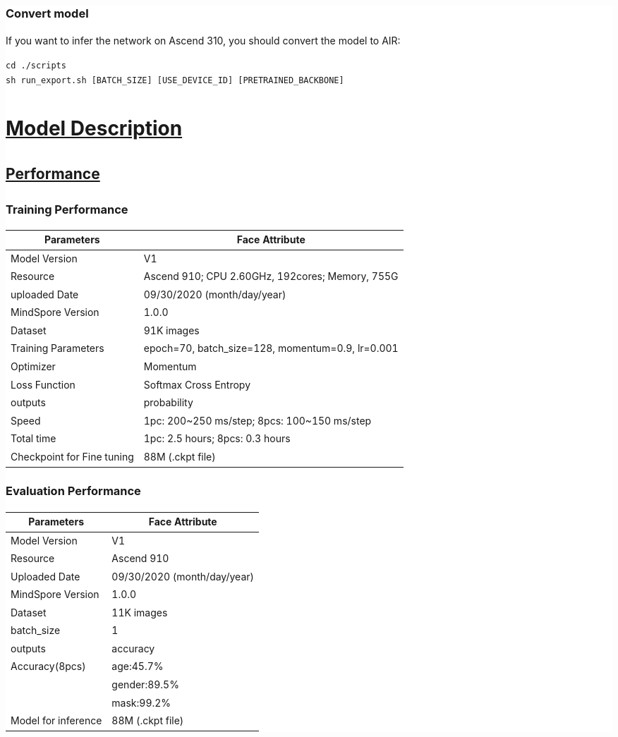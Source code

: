 ### Convert model

If you want to infer the network on Ascend 310, you should convert the model to AIR:

```
cd ./scripts
sh run_export.sh [BATCH_SIZE] [USE_DEVICE_ID] [PRETRAINED_BACKBONE]
```


# [Model Description](#contents)
## [Performance](#contents)

### Training Performance 

| Parameters                 | Face Attribute                                              |
| -------------------------- | ----------------------------------------------------------- |
| Model Version              | V1                                                          |
| Resource                   | Ascend 910; CPU 2.60GHz, 192cores; Memory, 755G             |
| uploaded Date              | 09/30/2020 (month/day/year)                                 |
| MindSpore Version          | 1.0.0                                                       |
| Dataset                    | 91K images                                                  |
| Training Parameters        | epoch=70, batch_size=128, momentum=0.9, lr=0.001            |
| Optimizer                  | Momentum                                                    |
| Loss Function              | Softmax Cross Entropy                                       |
| outputs                    | probability                                                 |
| Speed                      | 1pc: 200~250 ms/step; 8pcs: 100~150 ms/step                 |
| Total time                 | 1pc: 2.5 hours; 8pcs: 0.3 hours                             |
| Checkpoint for Fine tuning | 88M (.ckpt file)                                            |


### Evaluation Performance

| Parameters          | Face Attribute              |
| ------------------- | --------------------------- |
| Model Version       | V1                          |
| Resource            | Ascend 910                  |
| Uploaded Date       | 09/30/2020 (month/day/year) |
| MindSpore Version   | 1.0.0                       |
| Dataset             | 11K images                  |
| batch_size          | 1                           |
| outputs             | accuracy                    |
| Accuracy(8pcs)      | age:45.7%                   |
|                     | gender:89.5%                |
|                     | mask:99.2%                  |
| Model for inference | 88M (.ckpt file)            |
